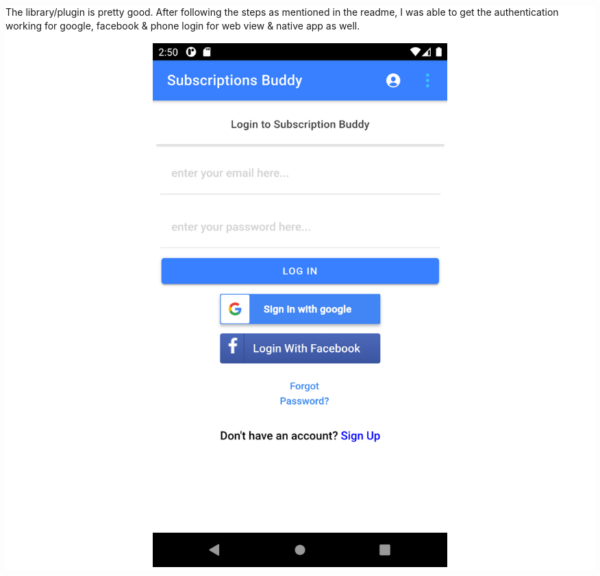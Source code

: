 The library/plugin is pretty good.  After following the steps as mentioned in the readme, I was able to get the authentication working for google, facebook & phone login for web view & native app as well.

<div style="text-align:center;">
    <img src="/assets/img/sub-buddy-login.png" style="width:50%;display:unset">
</div>
